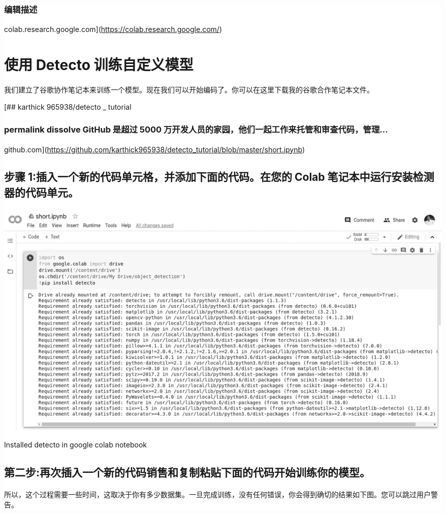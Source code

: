 ### 编辑描述

colab.research.google.com](https://colab.research.google.com/) 

# 使用 Detecto 训练自定义模型

我们建立了谷歌协作笔记本来训练一个模型。现在我们可以开始编码了。你可以在这里下载我的谷歌合作笔记本文件。

[](https://github.com/karthick965938/detecto_tutorial/blob/master/short.ipynb) [## karthick 965938/detecto _ tutorial

### permalink dissolve GitHub 是超过 5000 万开发人员的家园，他们一起工作来托管和审查代码，管理…

github.com](https://github.com/karthick965938/detecto_tutorial/blob/master/short.ipynb) 

## 步骤 1:插入一个新的代码单元格，并添加下面的代码。在您的 Colab 笔记本中运行安装检测器的代码单元。

![](img/de058154617234b842415768735d1ade.png)

Installed detecto in google colab notebook

## 第二步:再次插入一个新的代码销售和复制粘贴下面的代码开始训练你的模型。

所以，这个过程需要一些时间，这取决于你有多少数据集。一旦完成训练，没有任何错误，你会得到确切的结果如下图。您可以跳过用户警告。
